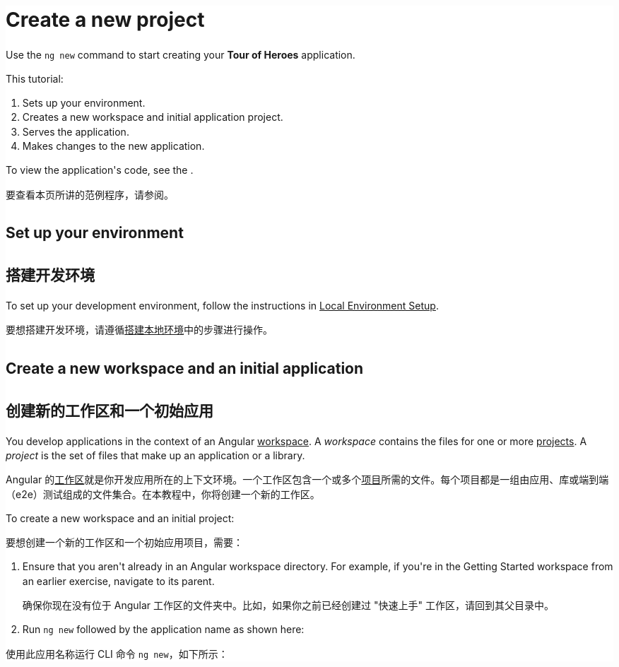 # Create a new project

Use the `ng new` command to start creating your **Tour of Heroes** application.

This tutorial:

1.  Sets up your environment.
2.  Creates a new workspace and initial application project.
3.  Serves the application.
4.  Makes changes to the new application.

<div class="alert is-helpful">

To view the application's code, see the <live-example></live-example>.

要查看本页所讲的范例程序，请参阅<live-example></live-example>。

</div>

## Set up your environment

## 搭建开发环境

To set up your development environment, follow the instructions in [Local Environment Setup](guide/setup-local "Setting up for Local Development").

要想搭建开发环境，请遵循[搭建本地环境](guide/setup-local "Setting up for Local Development")中的步骤进行操作。

## Create a new workspace and an initial application

## 创建新的工作区和一个初始应用

You develop applications in the context of an Angular [workspace](guide/glossary#workspace).
A *workspace* contains the files for one or more [projects](guide/glossary#project).
A *project* is the set of files that make up an application or a library.

Angular 的[工作区](guide/glossary#workspace)就是你开发应用所在的上下文环境。一个工作区包含一个或多个[项目](guide/glossary#project)所需的文件。每个项目都是一组由应用、库或端到端（e2e）测试组成的文件集合。在本教程中，你将创建一个新的工作区。

To create a new workspace and an initial project:

要想创建一个新的工作区和一个初始应用项目，需要：

1. Ensure that you aren't already in an Angular workspace directory.
   For example, if you're in the Getting Started workspace from an earlier exercise, navigate to its parent.

   确保你现在没有位于 Angular 工作区的文件夹中。比如，如果你之前已经创建过 "快速上手" 工作区，请回到其父目录中。

2.  Run `ng new` followed by the application name as shown here:

   使用此应用名称运行 CLI 命令 `ng new`，如下所示：

   <code-example format="shell" language="shell">
